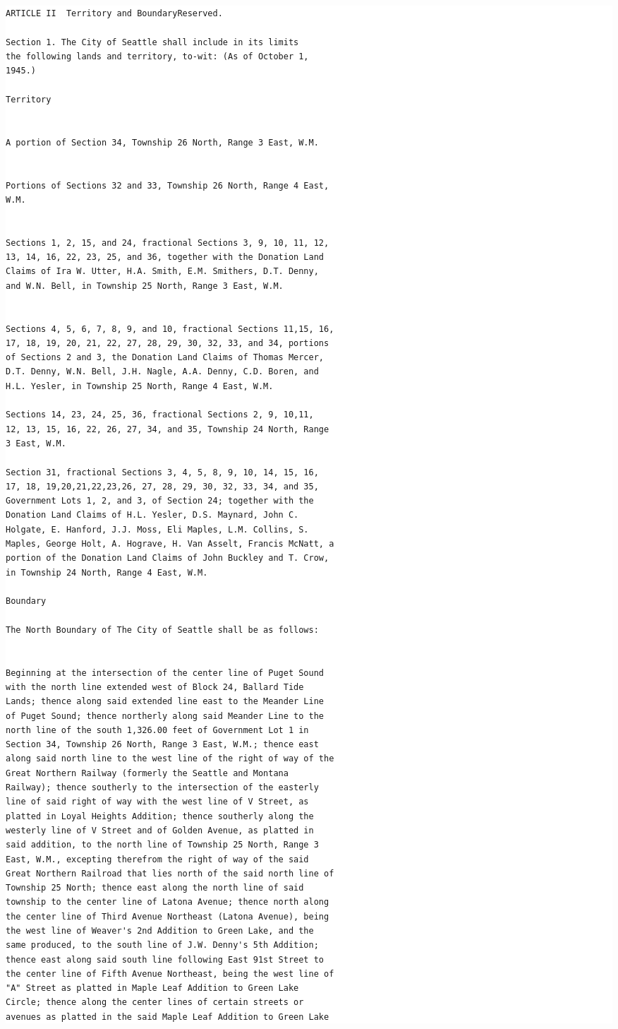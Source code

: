     ARTICLE II  Territory and BoundaryReserved.  
  
    Section 1. The City of Seattle shall include in its limits  
    the following lands and territory, to-wit: (As of October 1,  
    1945.)  
  
    Territory  
  
  
    A portion of Section 34, Township 26 North, Range 3 East, W.M.  
  
  
    Portions of Sections 32 and 33, Township 26 North, Range 4 East,  
    W.M.  
  
  
    Sections 1, 2, 15, and 24, fractional Sections 3, 9, 10, 11, 12,  
    13, 14, 16, 22, 23, 25, and 36, together with the Donation Land  
    Claims of Ira W. Utter, H.A. Smith, E.M. Smithers, D.T. Denny,  
    and W.N. Bell, in Township 25 North, Range 3 East, W.M.  
  
  
    Sections 4, 5, 6, 7, 8, 9, and 10, fractional Sections 11,15, 16,  
    17, 18, 19, 20, 21, 22, 27, 28, 29, 30, 32, 33, and 34, portions  
    of Sections 2 and 3, the Donation Land Claims of Thomas Mercer,  
    D.T. Denny, W.N. Bell, J.H. Nagle, A.A. Denny, C.D. Boren, and  
    H.L. Yesler, in Township 25 North, Range 4 East, W.M.  
  
    Sections 14, 23, 24, 25, 36, fractional Sections 2, 9, 10,11,  
    12, 13, 15, 16, 22, 26, 27, 34, and 35, Township 24 North, Range  
    3 East, W.M.  
  
    Section 31, fractional Sections 3, 4, 5, 8, 9, 10, 14, 15, 16,  
    17, 18, 19,20,21,22,23,26, 27, 28, 29, 30, 32, 33, 34, and 35,  
    Government Lots 1, 2, and 3, of Section 24; together with the  
    Donation Land Claims of H.L. Yesler, D.S. Maynard, John C.  
    Holgate, E. Hanford, J.J. Moss, Eli Maples, L.M. Collins, S.  
    Maples, George Holt, A. Hograve, H. Van Asselt, Francis McNatt, a  
    portion of the Donation Land Claims of John Buckley and T. Crow,  
    in Township 24 North, Range 4 East, W.M.  
  
    Boundary  
  
    The North Boundary of The City of Seattle shall be as follows:  
  
  
    Beginning at the intersection of the center line of Puget Sound  
    with the north line extended west of Block 24, Ballard Tide  
    Lands; thence along said extended line east to the Meander Line  
    of Puget Sound; thence northerly along said Meander Line to the  
    north line of the south 1,326.00 feet of Government Lot 1 in  
    Section 34, Township 26 North, Range 3 East, W.M.; thence east  
    along said north line to the west line of the right of way of the  
    Great Northern Railway (formerly the Seattle and Montana  
    Railway); thence southerly to the intersection of the easterly  
    line of said right of way with the west line of V Street, as  
    platted in Loyal Heights Addition; thence southerly along the  
    westerly line of V Street and of Golden Avenue, as platted in  
    said addition, to the north line of Township 25 North, Range 3  
    East, W.M., excepting therefrom the right of way of the said  
    Great Northern Railroad that lies north of the said north line of  
    Township 25 North; thence east along the north line of said  
    township to the center line of Latona Avenue; thence north along  
    the center line of Third Avenue Northeast (Latona Avenue), being  
    the west line of Weaver's 2nd Addition to Green Lake, and the  
    same produced, to the south line of J.W. Denny's 5th Addition;  
    thence east along said south line following East 91st Street to  
    the center line of Fifth Avenue Northeast, being the west line of  
    "A" Street as platted in Maple Leaf Addition to Green Lake  
    Circle; thence along the center lines of certain streets or  
    avenues as platted in the said Maple Leaf Addition to Green Lake  